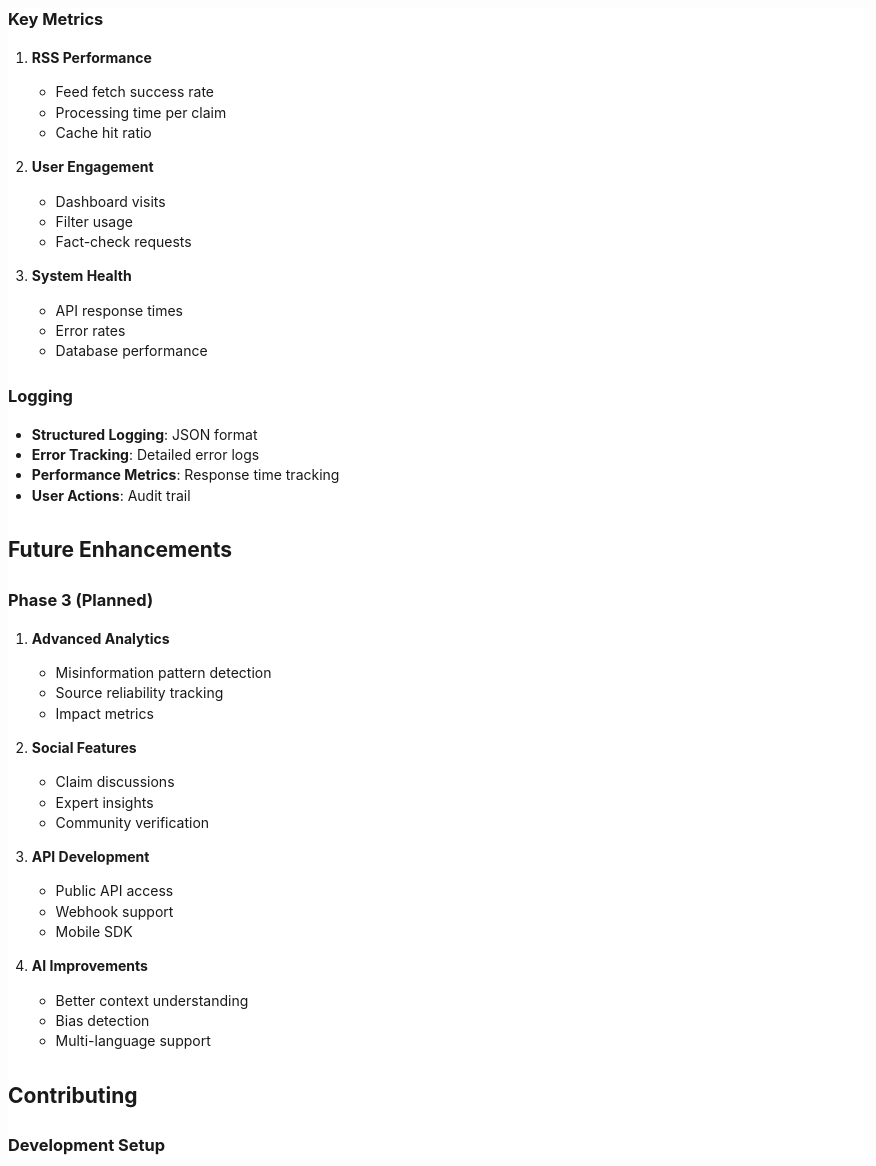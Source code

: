 ### Key Metrics

1. **RSS Performance**
   - Feed fetch success rate
   - Processing time per claim
   - Cache hit ratio

2. **User Engagement**
   - Dashboard visits
   - Filter usage
   - Fact-check requests

3. **System Health**
   - API response times
   - Error rates
   - Database performance

### Logging

- **Structured Logging**: JSON format
- **Error Tracking**: Detailed error logs
- **Performance Metrics**: Response time tracking
- **User Actions**: Audit trail

## Future Enhancements

### Phase 3 (Planned)

1. **Advanced Analytics**
   - Misinformation pattern detection
   - Source reliability tracking
   - Impact metrics

2. **Social Features**
   - Claim discussions
   - Expert insights
   - Community verification

3. **API Development**
   - Public API access
   - Webhook support
   - Mobile SDK

4. **AI Improvements**
   - Better context understanding
   - Bias detection
   - Multi-language support

## Contributing

### Development Setup
